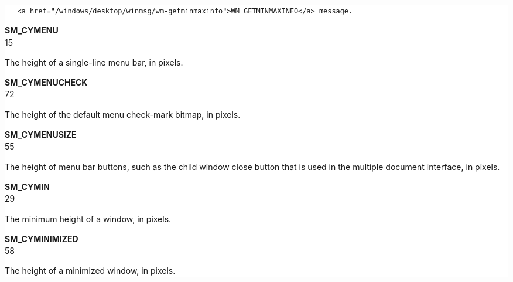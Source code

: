       <a href="/windows/desktop/winmsg/wm-getminmaxinfo">WM_GETMINMAXINFO</a> message.

</td>
</tr>
<tr>
<td width="40%"><a id="SM_CYMENU"></a><a id="sm_cymenu"></a><dl>
<dt><b>SM_CYMENU</b></dt>
<dt>15</dt>
</dl>
</td>
<td width="60%">
The height of a single-line menu bar, in pixels.

</td>
</tr>
<tr>
<td width="40%"><a id="SM_CYMENUCHECK"></a><a id="sm_cymenucheck"></a><dl>
<dt><b>SM_CYMENUCHECK</b></dt>
<dt>72</dt>
</dl>
</td>
<td width="60%">
The height of the default menu check-mark bitmap, in pixels.

</td>
</tr>
<tr>
<td width="40%"><a id="SM_CYMENUSIZE"></a><a id="sm_cymenusize"></a><dl>
<dt><b>SM_CYMENUSIZE</b></dt>
<dt>55</dt>
</dl>
</td>
<td width="60%">
The height of menu bar buttons, such as the child window close button that is used in the multiple document
       interface, in pixels.

</td>
</tr>
<tr>
<td width="40%"><a id="SM_CYMIN"></a><a id="sm_cymin"></a><dl>
<dt><b>SM_CYMIN</b></dt>
<dt>29</dt>
</dl>
</td>
<td width="60%">
The minimum height of a window, in pixels.

</td>
</tr>
<tr>
<td width="40%"><a id="SM_CYMINIMIZED"></a><a id="sm_cyminimized"></a><dl>
<dt><b>SM_CYMINIMIZED</b></dt>
<dt>58</dt>
</dl>
</td>
<td width="60%">
The height of a minimized window, in pixels.
